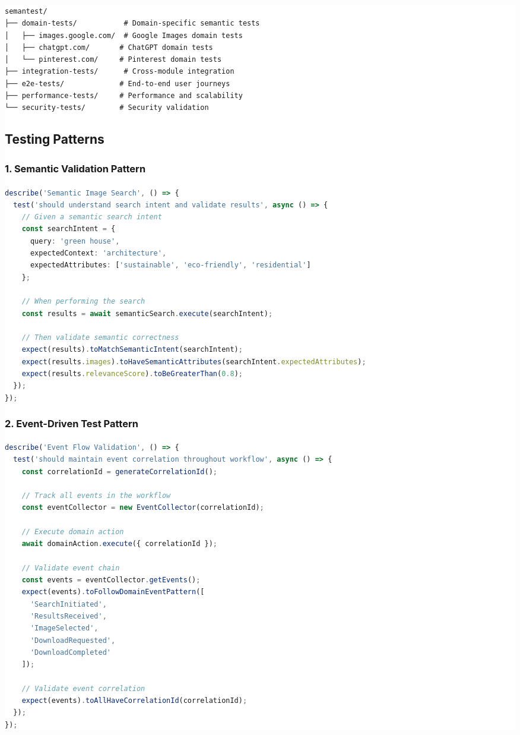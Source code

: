 ```
semantest/
├── domain-tests/           # Domain-specific semantic tests
│   ├── images.google.com/  # Google Images domain tests
│   ├── chatgpt.com/       # ChatGPT domain tests
│   └── pinterest.com/     # Pinterest domain tests
├── integration-tests/      # Cross-module integration
├── e2e-tests/             # End-to-end user journeys
├── performance-tests/     # Performance and scalability
└── security-tests/        # Security validation
```

## Testing Patterns

### 1. Semantic Validation Pattern

```typescript
describe('Semantic Image Search', () => {
  test('should understand search intent and validate results', async () => {
    // Given a semantic search intent
    const searchIntent = {
      query: 'green house',
      expectedContext: 'architecture',
      expectedAttributes: ['sustainable', 'eco-friendly', 'residential']
    };
    
    // When performing the search
    const results = await semanticSearch.execute(searchIntent);
    
    // Then validate semantic correctness
    expect(results).toMatchSemanticIntent(searchIntent);
    expect(results.images).toHaveSemanticAttributes(searchIntent.expectedAttributes);
    expect(results.relevanceScore).toBeGreaterThan(0.8);
  });
});
```

### 2. Event-Driven Test Pattern

```typescript
describe('Event Flow Validation', () => {
  test('should maintain event correlation throughout workflow', async () => {
    const correlationId = generateCorrelationId();
    
    // Track all events in the workflow
    const eventCollector = new EventCollector(correlationId);
    
    // Execute domain action
    await domainAction.execute({ correlationId });
    
    // Validate event chain
    const events = eventCollector.getEvents();
    expect(events).toFollowDomainEventPattern([
      'SearchInitiated',
      'ResultsReceived',
      'ImageSelected',
      'DownloadRequested',
      'DownloadCompleted'
    ]);
    
    // Validate event correlation
    expect(events).toAllHaveCorrelationId(correlationId);
  });
});
```